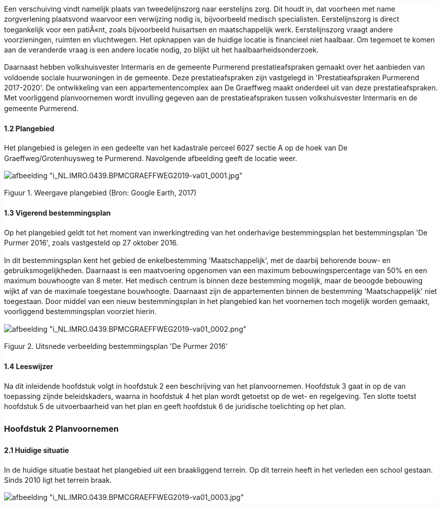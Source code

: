 Een verschuiving vindt namelijk plaats van tweedelijnszorg naar eerstelijns zorg. Dit houdt in, dat voorheen met name zorgverlening plaatsvond waarvoor een verwijzing nodig is, bijvoorbeeld medisch specialisten. Eerstelijnszorg is direct toegankelijk voor een patiÃ«nt, zoals bijvoorbeeld huisartsen en maatschappelijk werk. Eerstelijnszorg vraagt andere voorzieningen, ruimten en vluchtwegen. Het opknappen van de huidige locatie is financieel niet haalbaar. Om tegemoet te komen aan de veranderde vraag is een andere locatie nodig, zo blijkt uit het haalbaarheidsonderzoek.

Daarnaast hebben volkshuisvester Intermaris en de gemeente Purmerend prestatieafspraken gemaakt over het aanbieden van voldoende sociale huurwoningen in de gemeente. Deze prestatieafspraken zijn vastgelegd in 'Prestatieafspraken Purmerend 2017\-2020'. De ontwikkeling van een appartementencomplex aan De Graeffweg maakt onderdeel uit van deze prestatieafspraken. Met voorliggend planvoornemen wordt invulling gegeven aan de prestatieafspraken tussen volkshuisvester Intermaris en de gemeente Purmerend.

#### 1\.2 Plangebied

Het plangebied is gelegen in een gedeelte van het kadastrale perceel 6027 sectie A op de hoek van De Graeffweg/Grotenhuysweg te Purmerend. Navolgende afbeelding geeft de locatie weer.

![afbeelding "i_NL.IMRO.0439.BPMCGRAEFFWEG2019-va01_0001.jpg"](i_NL.IMRO.0439.BPMCGRAEFFWEG2019-va01_0001.jpg)

Figuur 1\. Weergave plangebied (Bron: Google Earth, 2017\)

#### 1\.3 Vigerend bestemmingsplan

Op het plangebied geldt tot het moment van inwerkingtreding van het onderhavige bestemmingsplan het bestemmingsplan 'De Purmer 2016', zoals vastgesteld op 27 oktober 2016\.

In dit bestemmingsplan kent het gebied de enkelbestemming 'Maatschappelijk', met de daarbij behorende bouw\- en gebruiksmogelijkheden. Daarnaast is een maatvoering opgenomen van een maximum bebouwingspercentage van 50% en een maximum bouwhoogte van 8 meter. Het medisch centrum is binnen deze bestemming mogelijk, maar de beoogde bebouwing wijkt af van de maximale toegestane bouwhoogte. Daarnaast zijn de appartementen binnen de bestemming 'Maatschappelijk' niet toegestaan. Door middel van een nieuw bestemmingsplan in het plangebied kan het voornemen toch mogelijk worden gemaakt, voorliggend bestemmingsplan voorziet hierin.

![afbeelding "i_NL.IMRO.0439.BPMCGRAEFFWEG2019-va01_0002.png"](i_NL.IMRO.0439.BPMCGRAEFFWEG2019-va01_0002.png)

Figuur 2\. Uitsnede verbeelding bestemmingsplan 'De Purmer 2016'

#### 1\.4 Leeswijzer

Na dit inleidende hoofdstuk volgt in hoofdstuk 2 een beschrijving van het planvoornemen. Hoofdstuk 3 gaat in op de van toepassing zijnde beleidskaders, waarna in hoofdstuk 4 het plan wordt getoetst op de wet\- en regelgeving. Ten slotte toetst hoofdstuk 5 de uitvoerbaarheid van het plan en geeft hoofdstuk 6 de juridische toelichting op het plan.

### Hoofdstuk 2 Planvoornemen

#### 2\.1 Huidige situatie

In de huidige situatie bestaat het plangebied uit een braakliggend terrein. Op dit terrein heeft in het verleden een school gestaan. Sinds 2010 ligt het terrein braak.

![afbeelding "i_NL.IMRO.0439.BPMCGRAEFFWEG2019-va01_0003.jpg"](i_NL.IMRO.0439.BPMCGRAEFFWEG2019-va01_0003.jpg)
